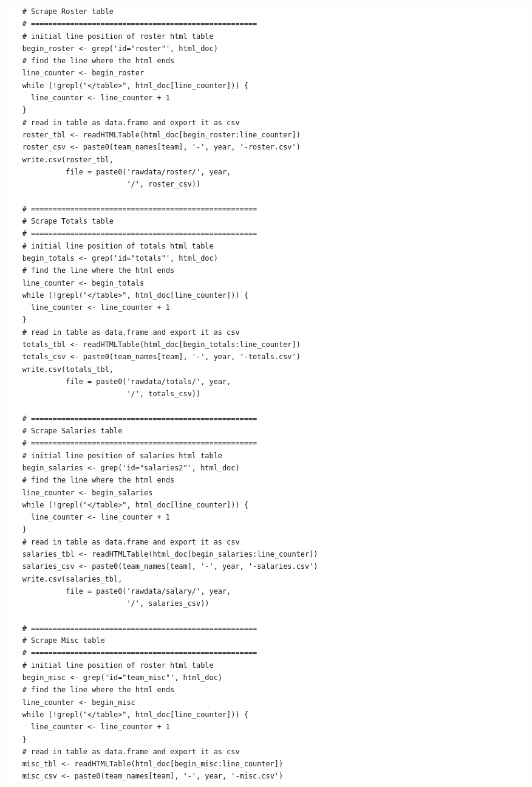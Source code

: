 ```{r, eval=FALSE}
    # Scrape Roster table
    # ====================================================
    # initial line position of roster html table
    begin_roster <- grep('id="roster"', html_doc)
    # find the line where the html ends
    line_counter <- begin_roster
    while (!grepl("</table>", html_doc[line_counter])) {
      line_counter <- line_counter + 1
    }
    # read in table as data.frame and export it as csv
    roster_tbl <- readHTMLTable(html_doc[begin_roster:line_counter])
    roster_csv <- paste0(team_names[team], '-', year, '-roster.csv')
    write.csv(roster_tbl, 
              file = paste0('rawdata/roster/', year, 
                            '/', roster_csv))
    
    # ====================================================
    # Scrape Totals table
    # ====================================================
    # initial line position of totals html table
    begin_totals <- grep('id="totals"', html_doc)
    # find the line where the html ends
    line_counter <- begin_totals
    while (!grepl("</table>", html_doc[line_counter])) {
      line_counter <- line_counter + 1
    }
    # read in table as data.frame and export it as csv
    totals_tbl <- readHTMLTable(html_doc[begin_totals:line_counter])
    totals_csv <- paste0(team_names[team], '-', year, '-totals.csv')
    write.csv(totals_tbl, 
              file = paste0('rawdata/totals/', year, 
                            '/', totals_csv))
    
    # ====================================================
    # Scrape Salaries table
    # ====================================================
    # initial line position of salaries html table
    begin_salaries <- grep('id="salaries2"', html_doc)
    # find the line where the html ends
    line_counter <- begin_salaries
    while (!grepl("</table>", html_doc[line_counter])) {
      line_counter <- line_counter + 1
    }
    # read in table as data.frame and export it as csv
    salaries_tbl <- readHTMLTable(html_doc[begin_salaries:line_counter])
    salaries_csv <- paste0(team_names[team], '-', year, '-salaries.csv')
    write.csv(salaries_tbl, 
              file = paste0('rawdata/salary/', year, 
                            '/', salaries_csv))
    
    # ====================================================
    # Scrape Misc table
    # ====================================================
    # initial line position of roster html table
    begin_misc <- grep('id="team_misc"', html_doc)
    # find the line where the html ends
    line_counter <- begin_misc
    while (!grepl("</table>", html_doc[line_counter])) {
      line_counter <- line_counter + 1
    }
    # read in table as data.frame and export it as csv
    misc_tbl <- readHTMLTable(html_doc[begin_misc:line_counter])
    misc_csv <- paste0(team_names[team], '-', year, '-misc.csv')
```